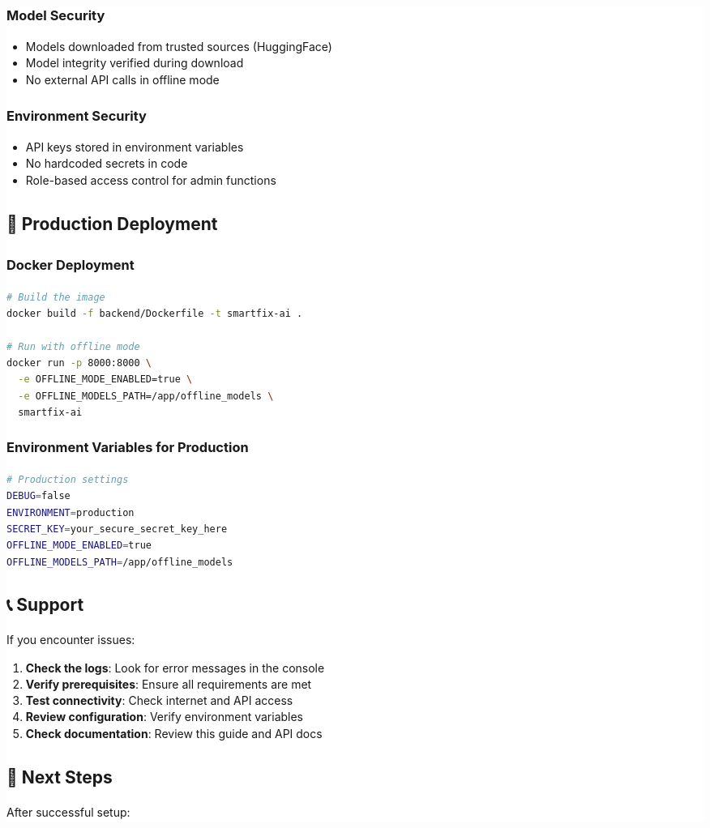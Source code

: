### Model Security

- Models downloaded from trusted sources (HuggingFace)
- Model integrity verified during download
- No external API calls in offline mode

### Environment Security

- API keys stored in environment variables
- No hardcoded secrets in code
- Role-based access control for admin functions

## 🚀 Production Deployment

### Docker Deployment

```bash
# Build the image
docker build -f backend/Dockerfile -t smartfix-ai .

# Run with offline mode
docker run -p 8000:8000 \
  -e OFFLINE_MODE_ENABLED=true \
  -e OFFLINE_MODELS_PATH=/app/offline_models \
  smartfix-ai
```

### Environment Variables for Production

```bash
# Production settings
DEBUG=false
ENVIRONMENT=production
SECRET_KEY=your_secure_secret_key_here
OFFLINE_MODE_ENABLED=true
OFFLINE_MODELS_PATH=/app/offline_models
```

## 📞 Support

If you encounter issues:

1. **Check the logs**: Look for error messages in the console
2. **Verify prerequisites**: Ensure all requirements are met
3. **Test connectivity**: Check internet and API access
4. **Review configuration**: Verify environment variables
5. **Check documentation**: Review this guide and API docs

## 🎯 Next Steps

After successful setup:
